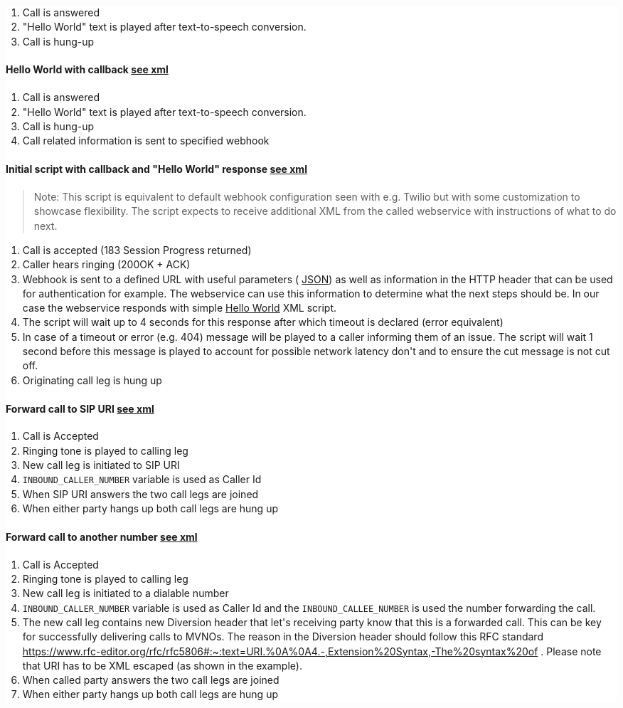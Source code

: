 1. Call is answered
2. "Hello World" text is played after text-to-speech conversion.
3. Call is hung-up

#### Hello World with callback <a href='#callback' id='callback' class='anchor' aria-hidden='true'></a> [see xml](/sample/callback.xml)

1. Call is answered
2. "Hello World" text is played after text-to-speech conversion.
3. Call is hung-up
4. Call related information is sent to specified webhook

#### Initial script with callback and "Hello World" response <a href='#initial' id='initial' class='anchor' aria-hidden='true'></a> [see xml](/sample/initial.xml)

>Note: This script is equivalent to default webhook configuration seen with e.g. Twilio but with some customization to showcase flexibility. The script expects to receive additional XML from the called webservice with instructions of what to do next.

1. Call is accepted (183 Session Progress returned)
2. Caller hears ringing (200OK + ACK)
3. Webhook is sent to a defined URL with useful parameters (<a href='#webhook' id='webhook' class='anchor' aria-hidden='true'></a> [JSON](/sample/webhook.json)) as well as information in the HTTP header that can be used for authentication for example. The webservice can  use this information to determine what the next steps should be. In our case the webservice responds with simple <a href='#responsefromwebservice' id='responsefromwebservice' class='anchor' aria-hidden='true'></a> [Hello World](/sample/helloworldfromwebservice.xml) XML script. 
4. The script will wait up to 4 seconds for this response after which timeout is declared (error equivalent)
5. In case of a timeout or error (e.g. 404) message will be played to a caller informing them of an issue. The script will wait 1 second before this message is played to account for possible network latency don't and to ensure the cut message is not cut off. 
6. Originating call leg is hung up

#### Forward call to SIP URI <a href='#sipuri' id='sipuri' class='anchor' aria-hidden='true'></a> [see xml](/sample/sipuri.xml)

1. Call is Accepted
2. Ringing tone is played to calling leg
3. New call leg is initiated to SIP URI
4. `INBOUND_CALLER_NUMBER` variable is used as Caller Id
5. When SIP URI answers the two call legs are joined
6. When either party hangs up both call legs are hung up


#### Forward call to another number <a href='#number' id='number' class='anchor' aria-hidden='true'></a> [see xml](/sample/number.xml)

1. Call is Accepted
2. Ringing tone is played to calling leg
3. New call leg is initiated to a dialable number
4. `INBOUND_CALLER_NUMBER` variable is used as Caller Id and the `INBOUND_CALLEE_NUMBER` is used the number forwarding the call.
5. The new call leg contains new Diversion header that let's receiving party know that this is a forwarded call. This can be key for successfully delivering calls to MVNOs. The reason in the Diversion header should follow this RFC standard https://www.rfc-editor.org/rfc/rfc5806#:~:text=URI.%0A%0A4.-,Extension%20Syntax,-The%20syntax%20of . Please note that URI has to be XML escaped (as shown in the example). 
6. When called party answers the two call legs are joined
7. When either party hangs up both call legs are hung up
